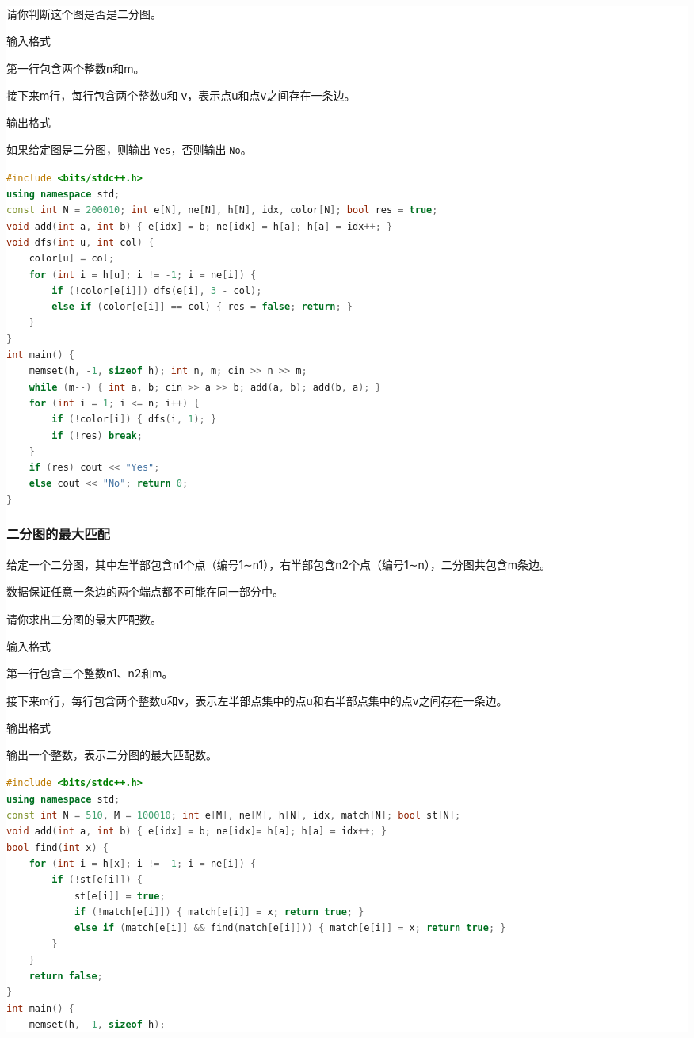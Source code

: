 请你判断这个图是否是二分图。

输入格式

第一行包含两个整数n和m。

接下来m行，每行包含两个整数u和 v，表示点u和点v之间存在一条边。

输出格式

如果给定图是二分图，则输出 `Yes`，否则输出 `No`。

```cpp
#include <bits/stdc++.h>
using namespace std;
const int N = 200010; int e[N], ne[N], h[N], idx, color[N]; bool res = true;
void add(int a, int b) { e[idx] = b; ne[idx] = h[a]; h[a] = idx++; }
void dfs(int u, int col) {
    color[u] = col;
    for (int i = h[u]; i != -1; i = ne[i]) {
        if (!color[e[i]]) dfs(e[i], 3 - col);
        else if (color[e[i]] == col) { res = false; return; }
    }
}
int main() {
    memset(h, -1, sizeof h); int n, m; cin >> n >> m;
    while (m--) { int a, b; cin >> a >> b; add(a, b); add(b, a); }
    for (int i = 1; i <= n; i++) {
        if (!color[i]) { dfs(i, 1); }
        if (!res) break;
    }
    if (res) cout << "Yes";
    else cout << "No"; return 0;
}
```

### 二分图的最大匹配

给定一个二分图，其中左半部包含n1个点（编号1∼n1），右半部包含n2个点（编号1∼n），二分图共包含m条边。

数据保证任意一条边的两个端点都不可能在同一部分中。

请你求出二分图的最大匹配数。

输入格式

第一行包含三个整数n1、n2和m。

接下来m行，每行包含两个整数u和v，表示左半部点集中的点u和右半部点集中的点v之间存在一条边。

输出格式

输出一个整数，表示二分图的最大匹配数。

```cpp
#include <bits/stdc++.h>
using namespace std;
const int N = 510, M = 100010; int e[M], ne[M], h[N], idx, match[N]; bool st[N];
void add(int a, int b) { e[idx] = b; ne[idx]= h[a]; h[a] = idx++; }
bool find(int x) {
    for (int i = h[x]; i != -1; i = ne[i]) {
        if (!st[e[i]]) {
            st[e[i]] = true;
            if (!match[e[i]]) { match[e[i]] = x; return true; }
            else if (match[e[i]] && find(match[e[i]])) { match[e[i]] = x; return true; }
        }
    }
    return false;
}
int main() {
    memset(h, -1, sizeof h);
```